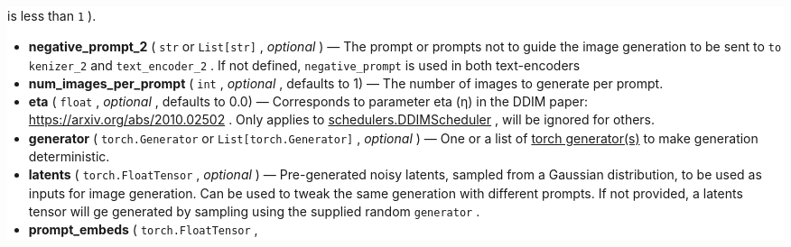  is
less than
 `1` 
 ).
* **negative\_prompt\_2** 
 (
 `str` 
 or
 `List[str]` 
 ,
 *optional* 
 ) —
The prompt or prompts not to guide the image generation to be sent to
 `tokenizer_2` 
 and
 `text_encoder_2` 
. If not defined,
 `negative_prompt` 
 is used in both text-encoders
* **num\_images\_per\_prompt** 
 (
 `int` 
 ,
 *optional* 
 , defaults to 1) —
The number of images to generate per prompt.
* **eta** 
 (
 `float` 
 ,
 *optional* 
 , defaults to 0.0) —
Corresponds to parameter eta (η) in the DDIM paper:
 <https://arxiv.org/abs/2010.02502>
. Only applies to
 [schedulers.DDIMScheduler](/docs/diffusers/v0.23.0/en/api/schedulers/ddim#diffusers.DDIMScheduler) 
 , will be ignored for others.
* **generator** 
 (
 `torch.Generator` 
 or
 `List[torch.Generator]` 
 ,
 *optional* 
 ) —
One or a list of
 [torch generator(s)](https://pytorch.org/docs/stable/generated/torch.Generator.html) 
 to make generation deterministic.
* **latents** 
 (
 `torch.FloatTensor` 
 ,
 *optional* 
 ) —
Pre-generated noisy latents, sampled from a Gaussian distribution, to be used as inputs for image
generation. Can be used to tweak the same generation with different prompts. If not provided, a latents
tensor will ge generated by sampling using the supplied random
 `generator` 
.
* **prompt\_embeds** 
 (
 `torch.FloatTensor` 
 ,